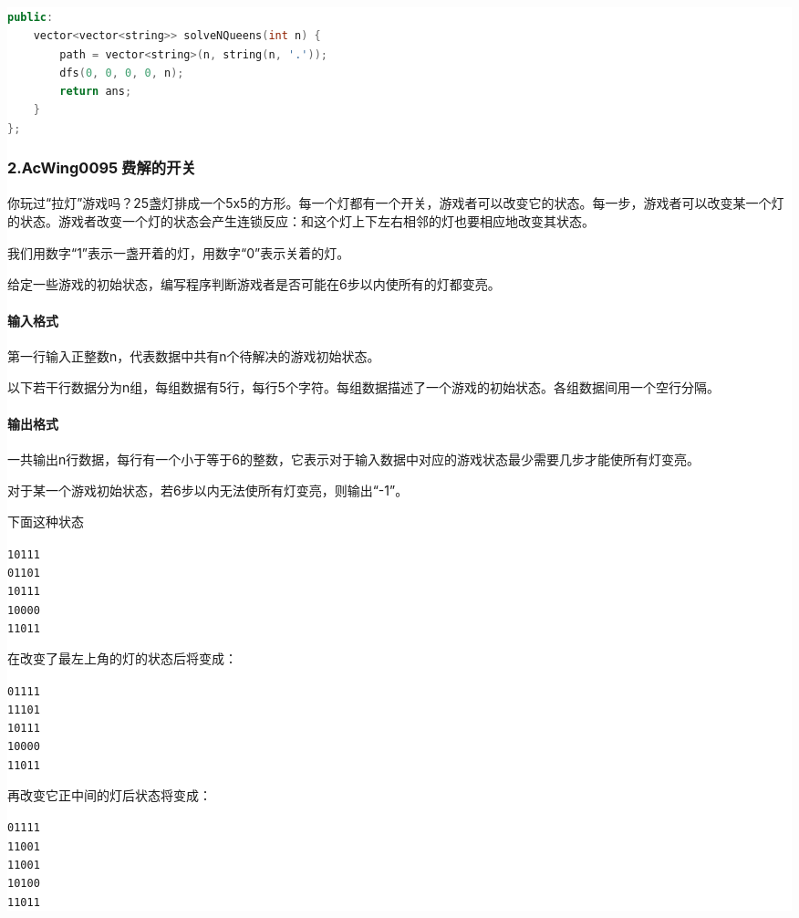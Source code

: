 ```c++
public:
    vector<vector<string>> solveNQueens(int n) {
        path = vector<string>(n, string(n, '.'));
        dfs(0, 0, 0, 0, n);
        return ans;
    }
};
```





### 2.AcWing0095 费解的开关

你玩过“拉灯”游戏吗？25盏灯排成一个5x5的方形。每一个灯都有一个开关，游戏者可以改变它的状态。每一步，游戏者可以改变某一个灯的状态。游戏者改变一个灯的状态会产生连锁反应：和这个灯上下左右相邻的灯也要相应地改变其状态。

我们用数字“1”表示一盏开着的灯，用数字“0”表示关着的灯。

给定一些游戏的初始状态，编写程序判断游戏者是否可能在6步以内使所有的灯都变亮。

#### 输入格式

第一行输入正整数n，代表数据中共有n个待解决的游戏初始状态。

以下若干行数据分为n组，每组数据有5行，每行5个字符。每组数据描述了一个游戏的初始状态。各组数据间用一个空行分隔。

#### 输出格式

一共输出n行数据，每行有一个小于等于6的整数，它表示对于输入数据中对应的游戏状态最少需要几步才能使所有灯变亮。

对于某一个游戏初始状态，若6步以内无法使所有灯变亮，则输出“-1”。

下面这种状态

```
10111
01101
10111
10000
11011
```

在改变了最左上角的灯的状态后将变成：

```
01111
11101
10111
10000
11011
```

再改变它正中间的灯后状态将变成：

```
01111
11001
11001
10100
11011
```
